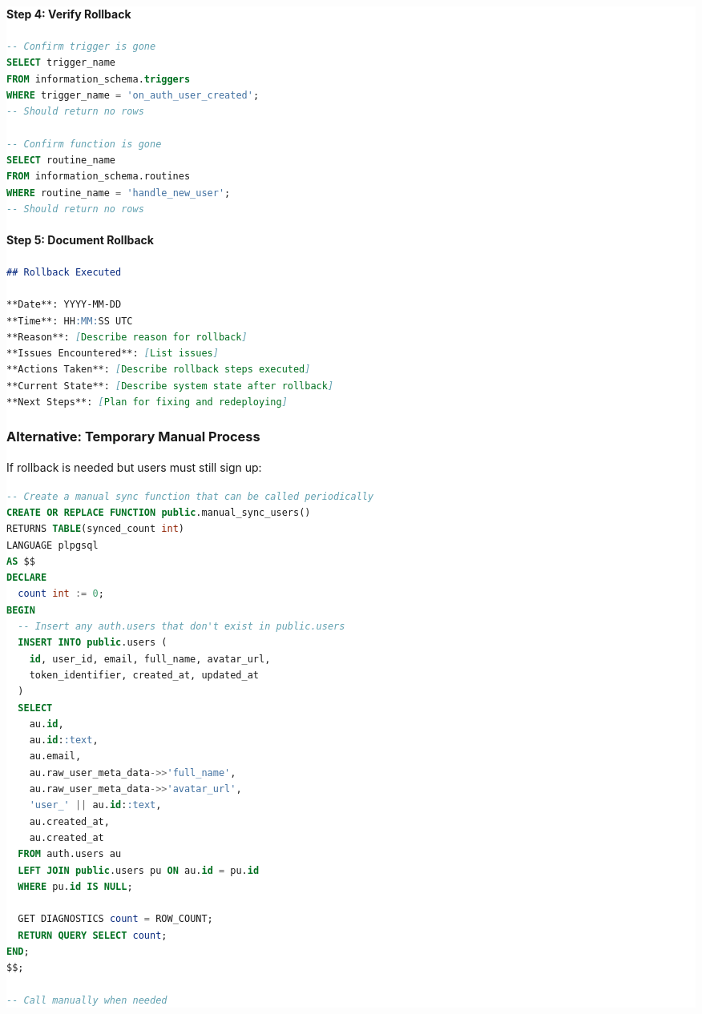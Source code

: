 #### Step 4: Verify Rollback
```sql
-- Confirm trigger is gone
SELECT trigger_name 
FROM information_schema.triggers 
WHERE trigger_name = 'on_auth_user_created';
-- Should return no rows

-- Confirm function is gone
SELECT routine_name 
FROM information_schema.routines 
WHERE routine_name = 'handle_new_user';
-- Should return no rows
```

#### Step 5: Document Rollback
```markdown
## Rollback Executed

**Date**: YYYY-MM-DD  
**Time**: HH:MM:SS UTC  
**Reason**: [Describe reason for rollback]  
**Issues Encountered**: [List issues]  
**Actions Taken**: [Describe rollback steps executed]  
**Current State**: [Describe system state after rollback]  
**Next Steps**: [Plan for fixing and redeploying]
```

### Alternative: Temporary Manual Process

If rollback is needed but users must still sign up:

```sql
-- Create a manual sync function that can be called periodically
CREATE OR REPLACE FUNCTION public.manual_sync_users()
RETURNS TABLE(synced_count int)
LANGUAGE plpgsql
AS $$
DECLARE
  count int := 0;
BEGIN
  -- Insert any auth.users that don't exist in public.users
  INSERT INTO public.users (
    id, user_id, email, full_name, avatar_url, 
    token_identifier, created_at, updated_at
  )
  SELECT 
    au.id,
    au.id::text,
    au.email,
    au.raw_user_meta_data->>'full_name',
    au.raw_user_meta_data->>'avatar_url',
    'user_' || au.id::text,
    au.created_at,
    au.created_at
  FROM auth.users au
  LEFT JOIN public.users pu ON au.id = pu.id
  WHERE pu.id IS NULL;
  
  GET DIAGNOSTICS count = ROW_COUNT;
  RETURN QUERY SELECT count;
END;
$$;

-- Call manually when needed
```